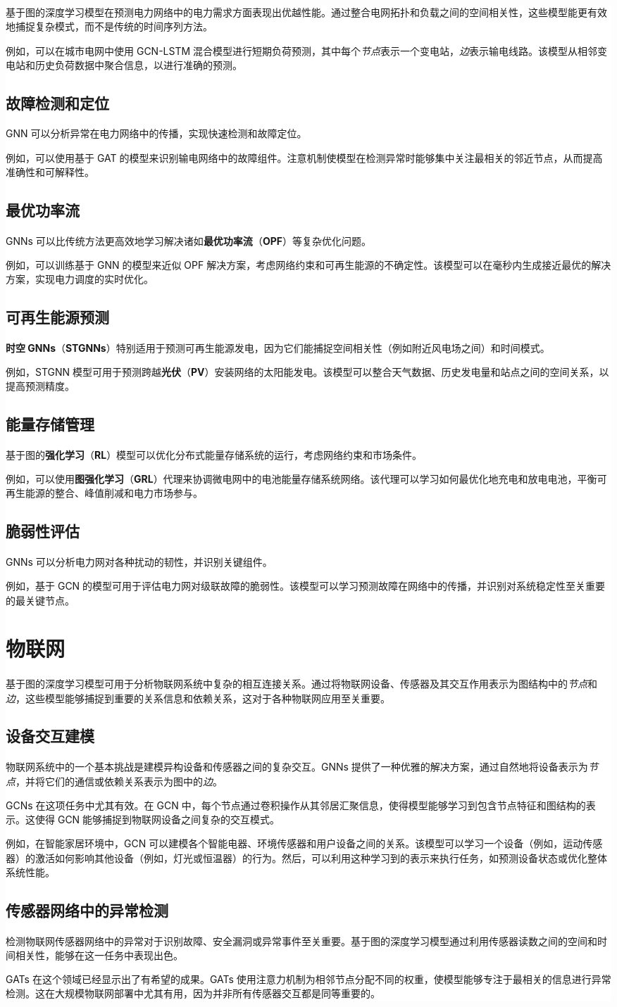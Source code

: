 基于图的深度学习模型在预测电力网络中的电力需求方面表现出优越性能。通过整合电网拓扑和负载之间的空间相关性，这些模型能更有效地捕捉复杂模式，而不是传统的时间序列方法。

例如，可以在城市电网中使用 GCN-LSTM 混合模型进行短期负荷预测，其中每个*节点*表示一个变电站，*边*表示输电线路。该模型从相邻变电站和历史负荷数据中聚合信息，以进行准确的预测。

## 故障检测和定位

GNN 可以分析异常在电力网络中的传播，实现快速检测和故障定位。

例如，可以使用基于 GAT 的模型来识别输电网络中的故障组件。注意机制使模型在检测异常时能够集中关注最相关的邻近节点，从而提高准确性和可解释性。

## 最优功率流

GNNs 可以比传统方法更高效地学习解决诸如**最优功率流**（**OPF**）等复杂优化问题。

例如，可以训练基于 GNN 的模型来近似 OPF 解决方案，考虑网络约束和可再生能源的不确定性。该模型可以在毫秒内生成接近最优的解决方案，实现电力调度的实时优化。

## 可再生能源预测

**时空 GNNs**（**STGNNs**）特别适用于预测可再生能源发电，因为它们能捕捉空间相关性（例如附近风电场之间）和时间模式。

例如，STGNN 模型可用于预测跨越**光伏**（**PV**）安装网络的太阳能发电。该模型可以整合天气数据、历史发电量和站点之间的空间关系，以提高预测精度。

## 能量存储管理

基于图的**强化学习**（**RL**）模型可以优化分布式能量存储系统的运行，考虑网络约束和市场条件。

例如，可以使用**图强化学习**（**GRL**）代理来协调微电网中的电池能量存储系统网络。该代理可以学习如何最优化地充电和放电电池，平衡可再生能源的整合、峰值削减和电力市场参与。

## 脆弱性评估

GNNs 可以分析电力网对各种扰动的韧性，并识别关键组件。

例如，基于 GCN 的模型可用于评估电力网对级联故障的脆弱性。该模型可以学习预测故障在网络中的传播，并识别对系统稳定性至关重要的最关键节点。

# 物联网

基于图的深度学习模型可用于分析物联网系统中复杂的相互连接关系。通过将物联网设备、传感器及其交互作用表示为图结构中的*节点*和*边*，这些模型能够捕捉到重要的关系信息和依赖关系，这对于各种物联网应用至关重要。

## 设备交互建模

物联网系统中的一个基本挑战是建模异构设备和传感器之间的复杂交互。GNNs 提供了一种优雅的解决方案，通过自然地将设备表示为*节点*，并将它们的通信或依赖关系表示为图中的*边*。

GCNs 在这项任务中尤其有效。在 GCN 中，每个节点通过卷积操作从其邻居汇聚信息，使得模型能够学习到包含节点特征和图结构的表示。这使得 GCN 能够捕捉到物联网设备之间复杂的交互模式。

例如，在智能家居环境中，GCN 可以建模各个智能电器、环境传感器和用户设备之间的关系。该模型可以学习一个设备（例如，运动传感器）的激活如何影响其他设备（例如，灯光或恒温器）的行为。然后，可以利用这种学习到的表示来执行任务，如预测设备状态或优化整体系统性能。

## 传感器网络中的异常检测

检测物联网传感器网络中的异常对于识别故障、安全漏洞或异常事件至关重要。基于图的深度学习模型通过利用传感器读数之间的空间和时间相关性，能够在这一任务中表现出色。

GATs 在这个领域已经显示出了有希望的成果。GATs 使用注意力机制为相邻节点分配不同的权重，使模型能够专注于最相关的信息进行异常检测。这在大规模物联网部署中尤其有用，因为并非所有传感器交互都是同等重要的。
